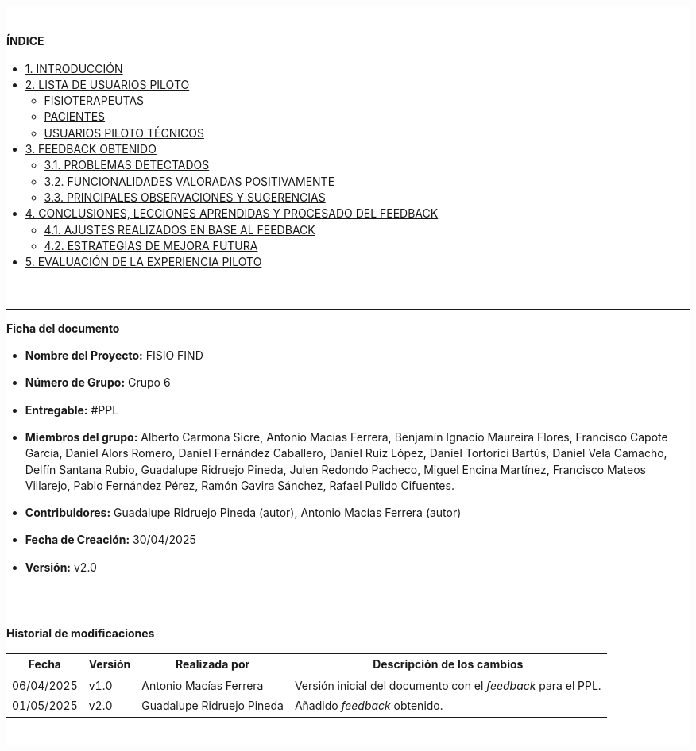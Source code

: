 <br>

**ÍNDICE**
- [1. INTRODUCCIÓN](#1-introducción)
- [2. LISTA DE USUARIOS PILOTO](#2-lista-de-usuarios-piloto)
    - [FISIOTERAPEUTAS](#fisioterapeutas)
    - [PACIENTES](#pacientes)
    - [USUARIOS PILOTO TÉCNICOS](#usuarios-piloto-técnicos)
- [3. FEEDBACK OBTENIDO](#3-feedback-obtenido)
  - [3.1. PROBLEMAS DETECTADOS](#31-problemas-detectados)
  - [3.2. FUNCIONALIDADES VALORADAS POSITIVAMENTE](#32-funcionalidades-valoradas-positivamente)
  - [3.3. PRINCIPALES OBSERVACIONES Y SUGERENCIAS](#33-principales-observaciones-y-sugerencias)
- [4. CONCLUSIONES, LECCIONES APRENDIDAS Y PROCESADO DEL FEEDBACK](#4-conclusiones-lecciones-aprendidas-y-procesado-del-feedback)
  - [4.1. AJUSTES REALIZADOS EN BASE AL FEEDBACK](#41-ajustes-realizados-en-base-al-feedback)
  - [4.2. ESTRATEGIAS DE MEJORA FUTURA](#42-estrategias-de-mejora-futura)
- [5. EVALUACIÓN DE LA EXPERIENCIA PILOTO](#5-evaluación-de-la-experiencia-piloto)


<br>

---

**Ficha del documento**

- **Nombre del Proyecto:** FISIO FIND

- **Número de Grupo:** Grupo 6

- **Entregable:** #PPL

- **Miembros del grupo:** Alberto Carmona Sicre, Antonio Macías Ferrera, Benjamín Ignacio Maureira Flores, Francisco Capote García, Daniel Alors Romero, Daniel Fernández Caballero, Daniel Ruiz López, Daniel Tortorici Bartús, Daniel Vela Camacho, Delfín Santana Rubio, Guadalupe Ridruejo Pineda, Julen Redondo Pacheco, Miguel Encina Martínez, Francisco Mateos Villarejo, Pablo Fernández Pérez, Ramón Gavira Sánchez, Rafael Pulido Cifuentes.

- **Contribuidores:** [Guadalupe Ridruejo Pineda](https://github.com/guaridpin) (autor), [Antonio Macías Ferrera](https://github.com/antoniommff) (autor)

- **Fecha de Creación:** 30/04/2025  

- **Versión:** v2.0

<br>


---

**Historial de modificaciones**

| Fecha        | Versión  | Realizada por             | Descripción de los cambios                   |
| ------------ | -------- | ------------------------- | -------------------------------------------- |
| 06/04/2025   | v1.0     | Antonio Macías Ferrera    | Versión inicial del documento con el *feedback* para el PPL. |
| 01/05/2025  | v2.0 |  Guadalupe Ridruejo Pineda | Añadido *feedback* obtenido. |


<br>
